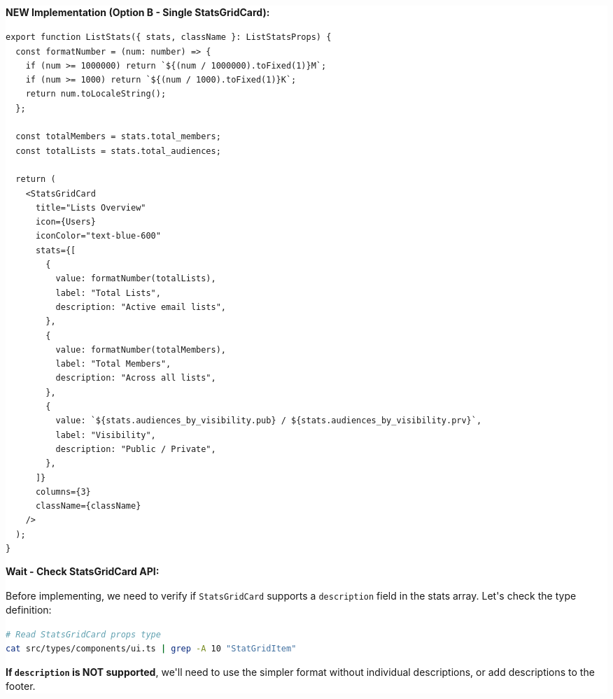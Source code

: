 **NEW Implementation (Option B - Single StatsGridCard):**

```tsx
export function ListStats({ stats, className }: ListStatsProps) {
  const formatNumber = (num: number) => {
    if (num >= 1000000) return `${(num / 1000000).toFixed(1)}M`;
    if (num >= 1000) return `${(num / 1000).toFixed(1)}K`;
    return num.toLocaleString();
  };

  const totalMembers = stats.total_members;
  const totalLists = stats.total_audiences;

  return (
    <StatsGridCard
      title="Lists Overview"
      icon={Users}
      iconColor="text-blue-600"
      stats={[
        {
          value: formatNumber(totalLists),
          label: "Total Lists",
          description: "Active email lists",
        },
        {
          value: formatNumber(totalMembers),
          label: "Total Members",
          description: "Across all lists",
        },
        {
          value: `${stats.audiences_by_visibility.pub} / ${stats.audiences_by_visibility.prv}`,
          label: "Visibility",
          description: "Public / Private",
        },
      ]}
      columns={3}
      className={className}
    />
  );
}
```

**Wait - Check StatsGridCard API:**

Before implementing, we need to verify if `StatsGridCard` supports a `description` field in the stats array. Let's check the type definition:

```bash
# Read StatsGridCard props type
cat src/types/components/ui.ts | grep -A 10 "StatGridItem"
```

**If `description` is NOT supported**, we'll need to use the simpler format without individual descriptions, or add descriptions to the footer.

